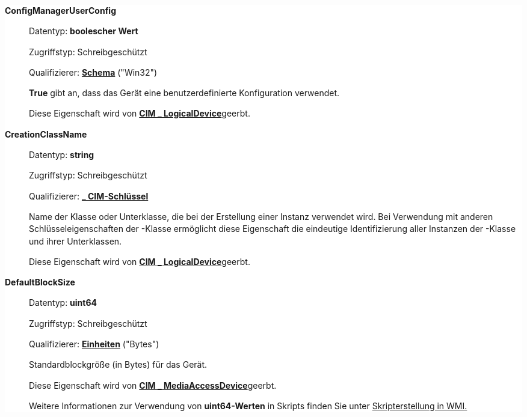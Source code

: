 </dd> </dl>

</dd> <dt>

**ConfigManagerUserConfig**
</dt> <dd> <dl> <dt>

Datentyp: **boolescher Wert**
</dt> <dt>

Zugriffstyp: Schreibgeschützt
</dt> <dt>

Qualifizierer: [**Schema**](/windows/desktop/WmiSdk/standard-qualifiers) ("Win32")
</dt> </dl>

**True** gibt an, dass das Gerät eine benutzerdefinierte Konfiguration verwendet.

Diese Eigenschaft wird von [**CIM \_ LogicalDevice**](cim-logicaldevice.md)geerbt.

</dd> <dt>

**CreationClassName**
</dt> <dd> <dl> <dt>

Datentyp: **string**
</dt> <dt>

Zugriffstyp: Schreibgeschützt
</dt> <dt>

Qualifizierer: [ **\_ CIM-Schlüssel**](/windows/desktop/WmiSdk/standard-wmi-qualifiers)
</dt> </dl>

Name der Klasse oder Unterklasse, die bei der Erstellung einer Instanz verwendet wird. Bei Verwendung mit anderen Schlüsseleigenschaften der -Klasse ermöglicht diese Eigenschaft die eindeutige Identifizierung aller Instanzen der -Klasse und ihrer Unterklassen.

Diese Eigenschaft wird von [**CIM \_ LogicalDevice**](cim-logicaldevice.md)geerbt.

</dd> <dt>

**DefaultBlockSize**
</dt> <dd> <dl> <dt>

Datentyp: **uint64**
</dt> <dt>

Zugriffstyp: Schreibgeschützt
</dt> <dt>

Qualifizierer: [**Einheiten**](/windows/desktop/WmiSdk/standard-qualifiers) ("Bytes")
</dt> </dl>

Standardblockgröße (in Bytes) für das Gerät.

Diese Eigenschaft wird von [**CIM \_ MediaAccessDevice**](cim-mediaaccessdevice.md)geerbt.

Weitere Informationen zur Verwendung von **uint64-Werten** in Skripts finden Sie unter [Skripterstellung in WMI.](/windows/desktop/WmiSdk/creating-a-wmi-script)
